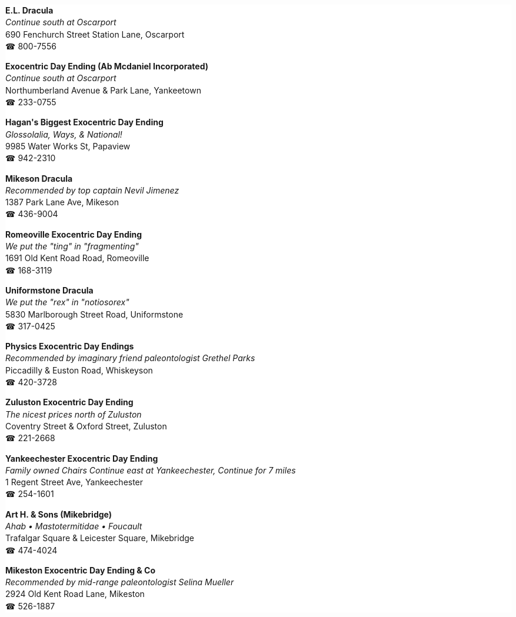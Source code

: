 **E.L. Dracula**  
_Continue south at Oscarport_  
690 Fenchurch Street Station Lane, Oscarport  
☎ 800-7556

**Exocentric Day Ending (Ab Mcdaniel Incorporated)**  
_Continue south at Oscarport_  
Northumberland Avenue & Park Lane, Yankeetown  
☎ 233-0755

**Hagan's Biggest Exocentric Day Ending**  
_Glossolalia, Ways, & National!_  
9985 Water Works St, Papaview  
☎ 942-2310

**Mikeson Dracula**  
_Recommended by top captain Nevil Jimenez_  
1387 Park Lane Ave, Mikeson  
☎ 436-9004

**Romeoville Exocentric Day Ending**  
_We put the "ting" in "fragmenting"_  
1691 Old Kent Road Road, Romeoville  
☎ 168-3119

**Uniformstone Dracula**  
_We put the "rex" in "notiosorex"_  
5830 Marlborough Street Road, Uniformstone  
☎ 317-0425

**Physics Exocentric Day Endings**  
_Recommended by imaginary friend paleontologist Grethel Parks_  
Piccadilly & Euston Road, Whiskeyson  
☎ 420-3728

**Zuluston Exocentric Day Ending**  
_The nicest prices north of Zuluston_  
Coventry Street & Oxford Street, Zuluston  
☎ 221-2668

**Yankeechester Exocentric Day Ending**  
_Family owned Chairs 
Continue east at Yankeechester, Continue for 7 miles_  
1 Regent Street Ave, Yankeechester  
☎ 254-1601

**Art H. & Sons (Mikebridge)**  
_Ahab • Mastotermitidae • Foucault_  
Trafalgar Square & Leicester Square, Mikebridge  
☎ 474-4024

**Mikeston Exocentric Day Ending & Co**  
_Recommended by mid-range paleontologist Selina Mueller_  
2924 Old Kent Road Lane, Mikeston  
☎ 526-1887
